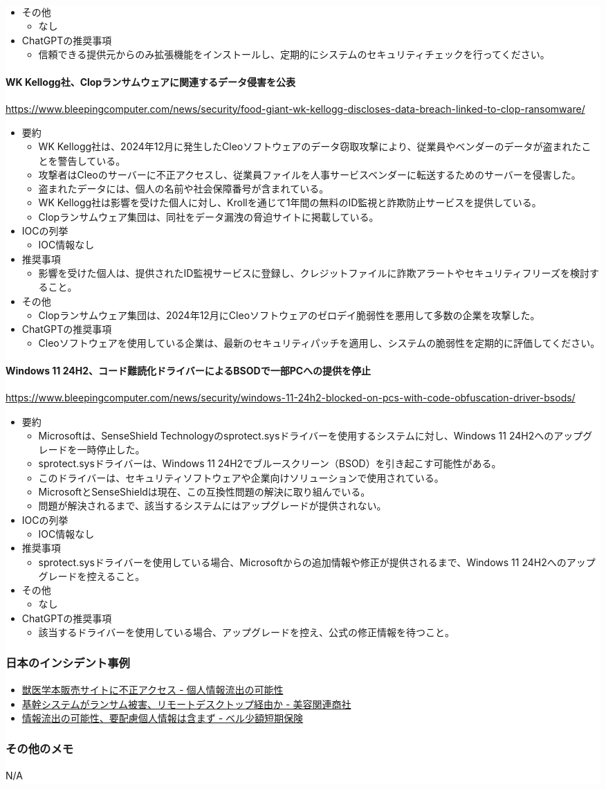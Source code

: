 - その他
    - なし
- ChatGPTの推奨事項
    - 信頼できる提供元からのみ拡張機能をインストールし、定期的にシステムのセキュリティチェックを行ってください。

#### WK Kellogg社、Clopランサムウェアに関連するデータ侵害を公表
https://www.bleepingcomputer.com/news/security/food-giant-wk-kellogg-discloses-data-breach-linked-to-clop-ransomware/

- 要約
    - WK Kellogg社は、2024年12月に発生したCleoソフトウェアのデータ窃取攻撃により、従業員やベンダーのデータが盗まれたことを警告している。
    - 攻撃者はCleoのサーバーに不正アクセスし、従業員ファイルを人事サービスベンダーに転送するためのサーバーを侵害した。
    - 盗まれたデータには、個人の名前や社会保障番号が含まれている。
    - WK Kellogg社は影響を受けた個人に対し、Krollを通じて1年間の無料のID監視と詐欺防止サービスを提供している。
    - Clopランサムウェア集団は、同社をデータ漏洩の脅迫サイトに掲載している。
- IOCの列挙
    - IOC情報なし
- 推奨事項
    - 影響を受けた個人は、提供されたID監視サービスに登録し、クレジットファイルに詐欺アラートやセキュリティフリーズを検討すること。
- その他
    - Clopランサムウェア集団は、2024年12月にCleoソフトウェアのゼロデイ脆弱性を悪用して多数の企業を攻撃した。
- ChatGPTの推奨事項
    - Cleoソフトウェアを使用している企業は、最新のセキュリティパッチを適用し、システムの脆弱性を定期的に評価してください。

#### Windows 11 24H2、コード難読化ドライバーによるBSODで一部PCへの提供を停止
https://www.bleepingcomputer.com/news/security/windows-11-24h2-blocked-on-pcs-with-code-obfuscation-driver-bsods/

- 要約
    - Microsoftは、SenseShield Technologyのsprotect.sysドライバーを使用するシステムに対し、Windows 11 24H2へのアップグレードを一時停止した。
    - sprotect.sysドライバーは、Windows 11 24H2でブルースクリーン（BSOD）を引き起こす可能性がある。
    - このドライバーは、セキュリティソフトウェアや企業向けソリューションで使用されている。
    - MicrosoftとSenseShieldは現在、この互換性問題の解決に取り組んでいる。
    - 問題が解決されるまで、該当するシステムにはアップグレードが提供されない。
- IOCの列挙
    - IOC情報なし
- 推奨事項
    - sprotect.sysドライバーを使用している場合、Microsoftからの追加情報や修正が提供されるまで、Windows 11 24H2へのアップグレードを控えること。
- その他
    - なし
- ChatGPTの推奨事項
    - 該当するドライバーを使用している場合、アップグレードを控え、公式の修正情報を待つこと。

### 日本のインシデント事例
- [獣医学本販売サイトに不正アクセス - 個人情報流出の可能性](https://www.security-next.com/168941)
- [基幹システムがランサム被害、リモートデスクトップ経由か - 美容関連商社](https://www.security-next.com/168949)
- [情報流出の可能性、要配慮個人情報は含まず - ベル少額短期保険](https://www.security-next.com/168992)

### その他のメモ
N/A